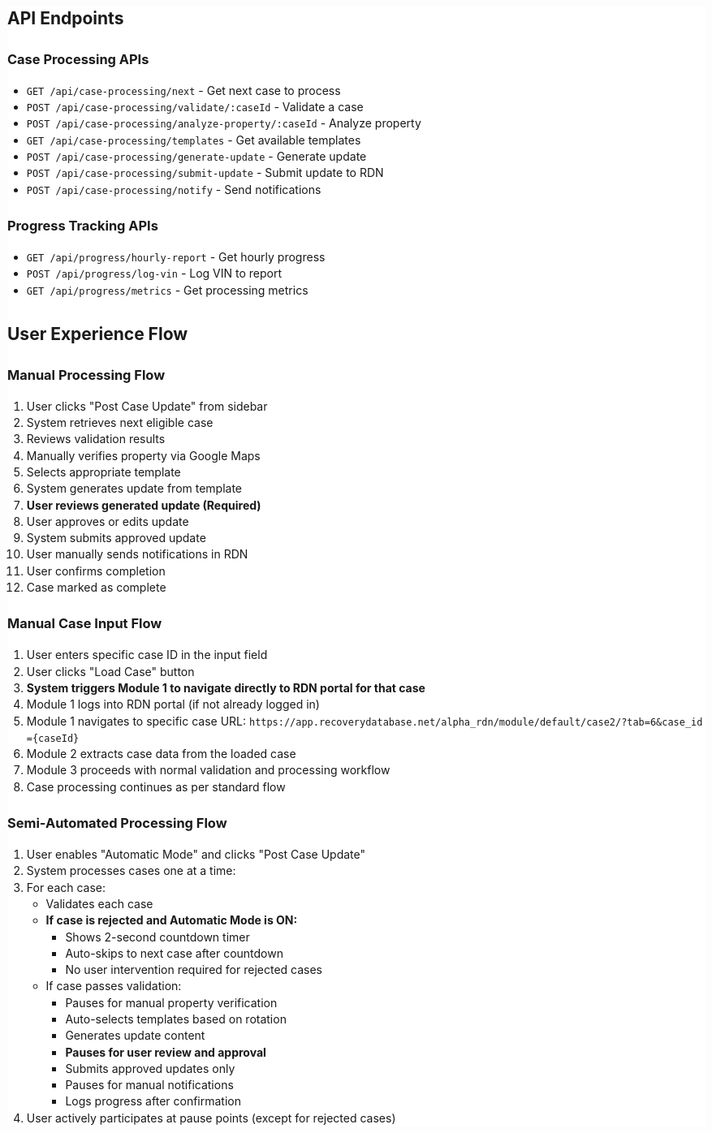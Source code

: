 ## API Endpoints

### Case Processing APIs
- `GET /api/case-processing/next` - Get next case to process
- `POST /api/case-processing/validate/:caseId` - Validate a case
- `POST /api/case-processing/analyze-property/:caseId` - Analyze property
- `GET /api/case-processing/templates` - Get available templates
- `POST /api/case-processing/generate-update` - Generate update
- `POST /api/case-processing/submit-update` - Submit update to RDN
- `POST /api/case-processing/notify` - Send notifications

### Progress Tracking APIs
- `GET /api/progress/hourly-report` - Get hourly progress
- `POST /api/progress/log-vin` - Log VIN to report
- `GET /api/progress/metrics` - Get processing metrics

## User Experience Flow

### Manual Processing Flow
1. User clicks "Post Case Update" from sidebar
2. System retrieves next eligible case
3. Reviews validation results
4. Manually verifies property via Google Maps
5. Selects appropriate template
6. System generates update from template
7. **User reviews generated update (Required)**
8. User approves or edits update
9. System submits approved update
10. User manually sends notifications in RDN
11. User confirms completion
12. Case marked as complete

### Manual Case Input Flow
1. User enters specific case ID in the input field
2. User clicks "Load Case" button
3. **System triggers Module 1 to navigate directly to RDN portal for that case**
4. Module 1 logs into RDN portal (if not already logged in)
5. Module 1 navigates to specific case URL: `https://app.recoverydatabase.net/alpha_rdn/module/default/case2/?tab=6&case_id={caseId}`
6. Module 2 extracts case data from the loaded case
7. Module 3 proceeds with normal validation and processing workflow
8. Case processing continues as per standard flow

### Semi-Automated Processing Flow
1. User enables "Automatic Mode" and clicks "Post Case Update"
2. System processes cases one at a time:
3. For each case:
   - Validates each case
   - **If case is rejected and Automatic Mode is ON:**
     - Shows 2-second countdown timer
     - Auto-skips to next case after countdown
     - No user intervention required for rejected cases
   - If case passes validation:
     - Pauses for manual property verification
     - Auto-selects templates based on rotation
     - Generates update content
     - **Pauses for user review and approval**
     - Submits approved updates only
     - Pauses for manual notifications
     - Logs progress after confirmation
4. User actively participates at pause points (except for rejected cases)